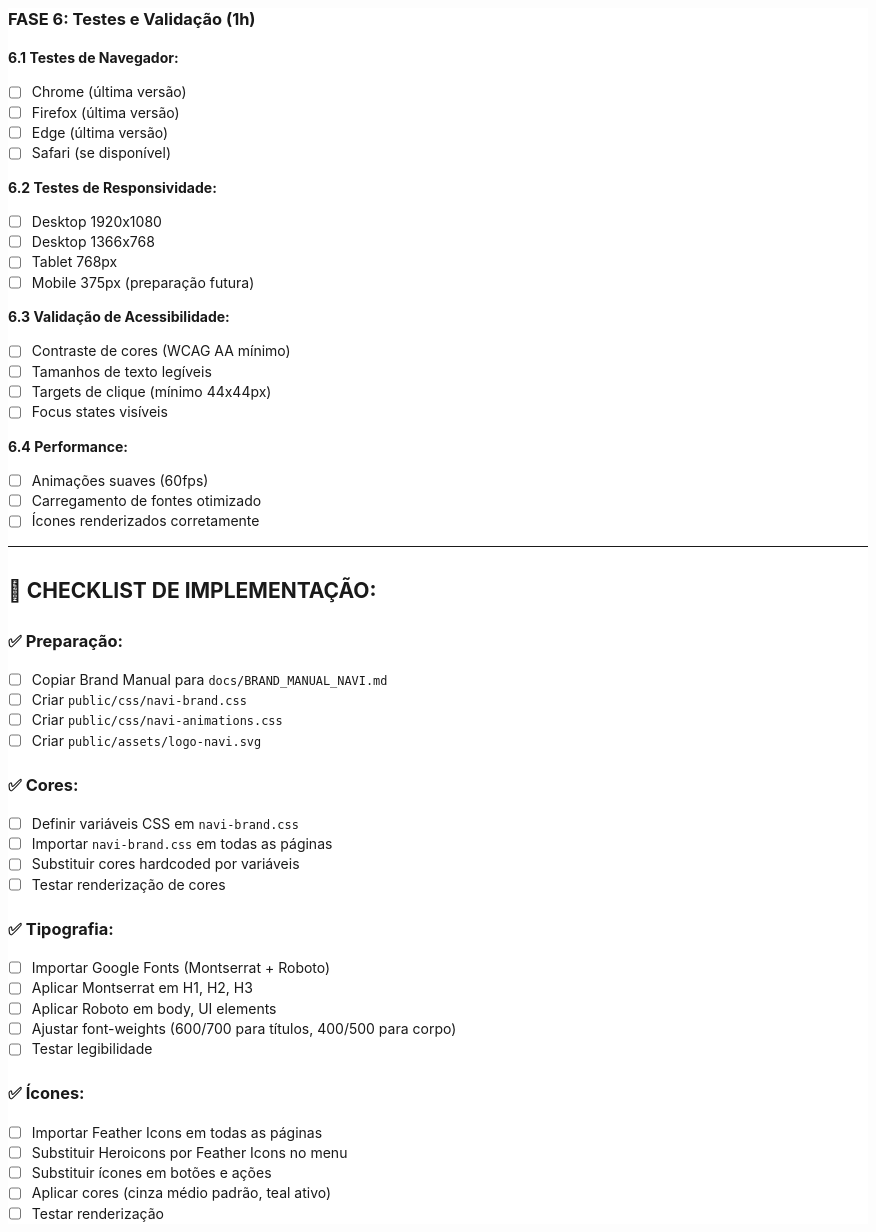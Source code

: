 
### **FASE 6: Testes e Validação** (1h)

**6.1 Testes de Navegador:**
- [ ] Chrome (última versão)
- [ ] Firefox (última versão)
- [ ] Edge (última versão)
- [ ] Safari (se disponível)

**6.2 Testes de Responsividade:**
- [ ] Desktop 1920x1080
- [ ] Desktop 1366x768
- [ ] Tablet 768px
- [ ] Mobile 375px (preparação futura)

**6.3 Validação de Acessibilidade:**
- [ ] Contraste de cores (WCAG AA mínimo)
- [ ] Tamanhos de texto legíveis
- [ ] Targets de clique (mínimo 44x44px)
- [ ] Focus states visíveis

**6.4 Performance:**
- [ ] Animações suaves (60fps)
- [ ] Carregamento de fontes otimizado
- [ ] Ícones renderizados corretamente

---

## 🎯 **CHECKLIST DE IMPLEMENTAÇÃO:**

### **✅ Preparação:**
- [ ] Copiar Brand Manual para `docs/BRAND_MANUAL_NAVI.md`
- [ ] Criar `public/css/navi-brand.css`
- [ ] Criar `public/css/navi-animations.css`
- [ ] Criar `public/assets/logo-navi.svg`

### **✅ Cores:**
- [ ] Definir variáveis CSS em `navi-brand.css`
- [ ] Importar `navi-brand.css` em todas as páginas
- [ ] Substituir cores hardcoded por variáveis
- [ ] Testar renderização de cores

### **✅ Tipografia:**
- [ ] Importar Google Fonts (Montserrat + Roboto)
- [ ] Aplicar Montserrat em H1, H2, H3
- [ ] Aplicar Roboto em body, UI elements
- [ ] Ajustar font-weights (600/700 para títulos, 400/500 para corpo)
- [ ] Testar legibilidade

### **✅ Ícones:**
- [ ] Importar Feather Icons em todas as páginas
- [ ] Substituir Heroicons por Feather Icons no menu
- [ ] Substituir ícones em botões e ações
- [ ] Aplicar cores (cinza médio padrão, teal ativo)
- [ ] Testar renderização
